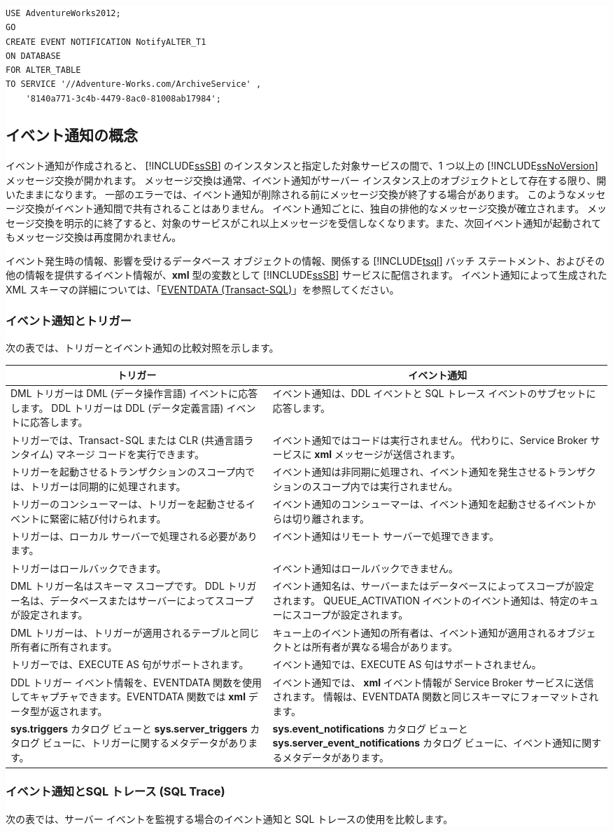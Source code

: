 ```  
USE AdventureWorks2012;  
GO  
CREATE EVENT NOTIFICATION NotifyALTER_T1  
ON DATABASE  
FOR ALTER_TABLE  
TO SERVICE '//Adventure-Works.com/ArchiveService' ,  
    '8140a771-3c4b-4479-8ac0-81008ab17984';  
```  
  
## <a name="event-notifications-concepts"></a>イベント通知の概念  
 イベント通知が作成されると、 [!INCLUDE[ssSB](../../includes/sssb-md.md)] のインスタンスと指定した対象サービスの間で、1 つ以上の [!INCLUDE[ssNoVersion](../../includes/ssnoversion-md.md)] メッセージ交換が開かれます。 メッセージ交換は通常、イベント通知がサーバー インスタンス上のオブジェクトとして存在する限り、開いたままになります。 一部のエラーでは、イベント通知が削除される前にメッセージ交換が終了する場合があります。 このようなメッセージ交換がイベント通知間で共有されることはありません。 イベント通知ごとに、独自の排他的なメッセージ交換が確立されます。 メッセージ交換を明示的に終了すると、対象のサービスがこれ以上メッセージを受信しなくなります。また、次回イベント通知が起動されてもメッセージ交換は再度開かれません。  
  
 イベント発生時の情報、影響を受けるデータベース オブジェクトの情報、関係する [!INCLUDE[tsql](../../includes/tsql-md.md)] バッチ ステートメント、およびその他の情報を提供するイベント情報が、**xml** 型の変数として [!INCLUDE[ssSB](../../includes/sssb-md.md)] サービスに配信されます。 イベント通知によって生成された XML スキーマの詳細については、「[EVENTDATA &#40;Transact-SQL&#41;](../../t-sql/functions/eventdata-transact-sql.md)」を参照してください。  
  
### <a name="event-notifications-vs-triggers"></a>イベント通知とトリガー  
 次の表では、トリガーとイベント通知の比較対照を示します。  
  
|トリガー|イベント通知|  
|--------------|-------------------------|  
|DML トリガーは DML (データ操作言語) イベントに応答します。 DDL トリガーは DDL (データ定義言語) イベントに応答します。|イベント通知は、DDL イベントと SQL トレース イベントのサブセットに応答します。|  
|トリガーでは、Transact-SQL または CLR (共通言語ランタイム) マネージ コードを実行できます。|イベント通知ではコードは実行されません。 代わりに、Service Broker サービスに **xml** メッセージが送信されます。|  
|トリガーを起動させるトランザクションのスコープ内では、トリガーは同期的に処理されます。|イベント通知は非同期に処理され、イベント通知を発生させるトランザクションのスコープ内では実行されません。|  
|トリガーのコンシューマーは、トリガーを起動させるイベントに緊密に結び付けられます。|イベント通知のコンシューマーは、イベント通知を起動させるイベントからは切り離されます。|  
|トリガーは、ローカル サーバーで処理される必要があります。|イベント通知はリモート サーバーで処理できます。|  
|トリガーはロールバックできます。|イベント通知はロールバックできません。|  
|DML トリガー名はスキーマ スコープです。 DDL トリガー名は、データベースまたはサーバーによってスコープが設定されます。|イベント通知名は、サーバーまたはデータベースによってスコープが設定されます。 QUEUE_ACTIVATION イベントのイベント通知は、特定のキューにスコープが設定されます。|  
|DML トリガーは、トリガーが適用されるテーブルと同じ所有者に所有されます。|キュー上のイベント通知の所有者は、イベント通知が適用されるオブジェクトとは所有者が異なる場合があります。|  
|トリガーでは、EXECUTE AS 句がサポートされます。|イベント通知では、EXECUTE AS 句はサポートされません。|  
|DDL トリガー イベント情報を、EVENTDATA 関数を使用してキャプチャできます。EVENTDATA 関数では **xml** データ型が返されます。|イベント通知では、 **xml** イベント情報が Service Broker サービスに送信されます。 情報は、EVENTDATA 関数と同じスキーマにフォーマットされます。|  
|**sys.triggers** カタログ ビューと **sys.server_triggers** カタログ ビューに、トリガーに関するメタデータがあります。|**sys.event_notifications** カタログ ビューと **sys.server_event_notifications** カタログ ビューに、イベント通知に関するメタデータがあります。|  
  
### <a name="event-notifications-vs-sql-trace"></a>イベント通知とSQL トレース (SQL Trace)  
 次の表では、サーバー イベントを監視する場合のイベント通知と SQL トレースの使用を比較します。  
  